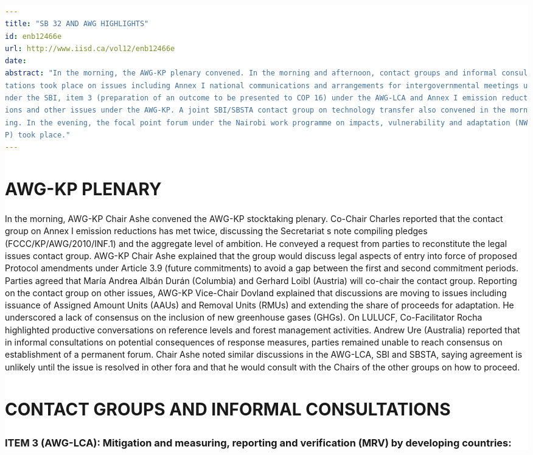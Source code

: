 ```yaml
---
title: "SB 32 AND AWG HIGHLIGHTS"
id: enb12466e
url: http://www.iisd.ca/vol12/enb12466e
date: 
abstract: "In the morning, the AWG-KP plenary convened. In the morning and afternoon, contact groups and informal consultations took place on issues including Annex I national communications and arrangements for intergovernmental meetings under the SBI, item 3 (preparation of an outcome to be presented to COP 16) under the AWG-LCA and Annex I emission reductions and other issues under the AWG-KP. A joint SBI/SBSTA contact group on technology transfer also convened in the morning. In the evening, the focal point forum under the Nairobi work programme on impacts, vulnerability and adaptation (NWP) took place."
---
```


# AWG-KP PLENARY

In the morning, AWG-KP Chair Ashe convened the AWG-KP stocktaking plenary. Co-Chair Charles reported that the contact group on Annex I emission reductions has met twice, discussing the Secretariat s note compiling pledges (FCCC/KP/AWG/2010/INF.1) and the aggregate level of ambition. He conveyed a request from parties to reconstitute the legal issues contact group. AWG-KP Chair Ashe explained that the group would discuss legal aspects of entry into force of proposed Protocol amendments under Article 3.9 (future commitments) to avoid a gap between the first and second commitment periods. Parties agreed that María Andrea Albán Durán (Columbia) and Gerhard Loibl (Austria) will co-chair the contact group. Reporting on the contact group on other issues, AWG-KP Vice-Chair Dovland explained that discussions are moving to issues including issuance of Assigned Amount Units (AAUs) and Removal Units (RMUs) and extending the share of proceeds for adaptation. He underscored a lack of consensus on the inclusion of new greenhouse gases (GHGs). On LULUCF, Co-Facilitator Rocha highlighted productive conversations on reference levels and forest management activities. Andrew Ure (Australia) reported that in informal consultations on potential consequences of response measures, parties remained unable to reach consensus on establishment of a permanent forum. Chair Ashe noted similar discussions in the AWG-LCA, SBI and SBSTA, saying agreement is unlikely until the issue is resolved in other fora and that he would consult with the Chairs of the other groups on how to proceed.

# CONTACT GROUPS AND INFORMAL CONSULTATIONS

### ITEM 3 (AWG-LCA): Mitigation and measuring, reporting and verification (MRV) by developing countries:

